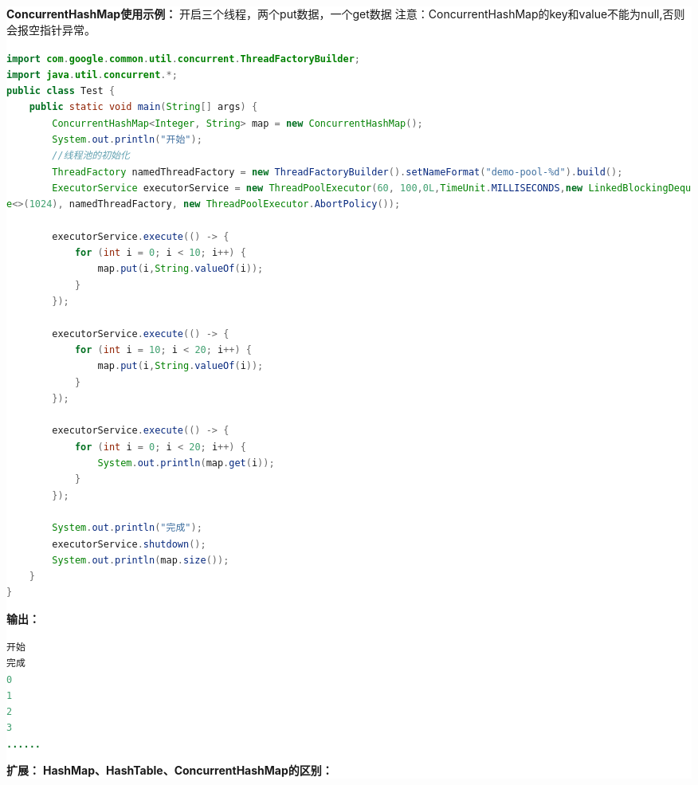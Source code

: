 **ConcurrentHashMap使用示例：**
开启三个线程，两个put数据，一个get数据
注意：ConcurrentHashMap的key和value不能为null,否则会报空指针异常。
```java
import com.google.common.util.concurrent.ThreadFactoryBuilder;
import java.util.concurrent.*;
public class Test {
    public static void main(String[] args) {
        ConcurrentHashMap<Integer, String> map = new ConcurrentHashMap();
        System.out.println("开始");
        //线程池的初始化
        ThreadFactory namedThreadFactory = new ThreadFactoryBuilder().setNameFormat("demo-pool-%d").build();
        ExecutorService executorService = new ThreadPoolExecutor(60, 100,0L,TimeUnit.MILLISECONDS,new LinkedBlockingDeque<>(1024), namedThreadFactory, new ThreadPoolExecutor.AbortPolicy());

        executorService.execute(() -> {
            for (int i = 0; i < 10; i++) {
                map.put(i,String.valueOf(i));
            }
        });

        executorService.execute(() -> {
            for (int i = 10; i < 20; i++) {
                map.put(i,String.valueOf(i));
            }
        });

        executorService.execute(() -> {
            for (int i = 0; i < 20; i++) {
                System.out.println(map.get(i));
            }
        });

        System.out.println("完成");
        executorService.shutdown();
        System.out.println(map.size());
    }
}
```
**输出：**

```java
开始
完成
0
1
2
3
......
```

**扩展：**
**HashMap、HashTable、ConcurrentHashMap的区别：**
